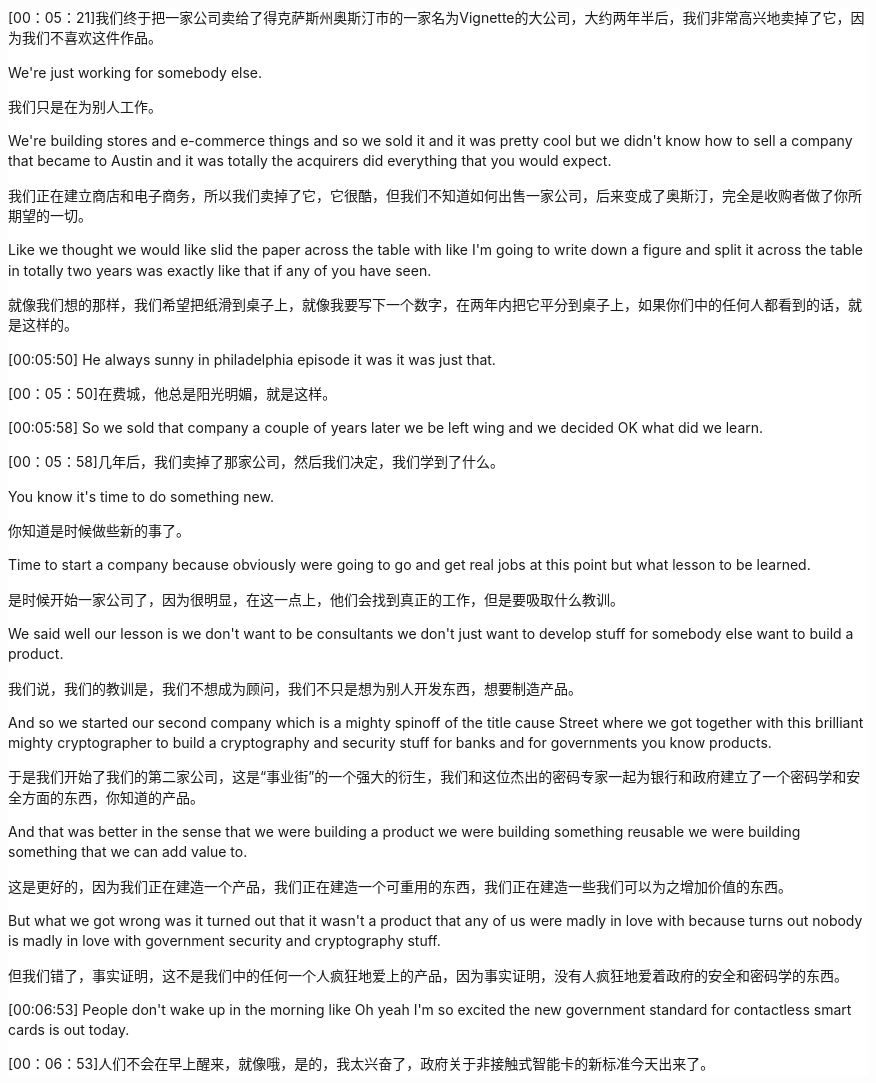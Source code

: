 [00：05：21]我们终于把一家公司卖给了得克萨斯州奥斯汀市的一家名为Vignette的大公司，大约两年半后，我们非常高兴地卖掉了它，因为我们不喜欢这件作品。

We\'re just working for somebody else.

我们只是在为别人工作。

We\'re building stores and e-commerce things and so we sold it and it was pretty cool but we didn\'t know how to sell a company that became to Austin and it was totally the acquirers did everything that you would expect.

我们正在建立商店和电子商务，所以我们卖掉了它，它很酷，但我们不知道如何出售一家公司，后来变成了奥斯汀，完全是收购者做了你所期望的一切。

Like we thought we would like slid the paper across the table with like I\'m going to write down a figure and split it across the table in totally two years was exactly like that if any of you have seen.

就像我们想的那样，我们希望把纸滑到桌子上，就像我要写下一个数字，在两年内把它平分到桌子上，如果你们中的任何人都看到的话，就是这样的。

 \[00:05:50\] He always sunny in philadelphia episode it was it was just that.

[00：05：50]在费城，他总是阳光明媚，就是这样。

 \[00:05:58\] So we sold that company a couple of years later we be left wing and we decided OK what did we learn.

[00：05：58]几年后，我们卖掉了那家公司，然后我们决定，我们学到了什么。

You know it\'s time to do something new.

你知道是时候做些新的事了。

Time to start a company because obviously were going to go and get real jobs at this point but what lesson to be learned.

是时候开始一家公司了，因为很明显，在这一点上，他们会找到真正的工作，但是要吸取什么教训。

We said well our lesson is we don\'t want to be consultants we don\'t just want to develop stuff for somebody else want to build a product.

我们说，我们的教训是，我们不想成为顾问，我们不只是想为别人开发东西，想要制造产品。

And so we started our second company which is a mighty spinoff of the title cause Street where we got together with this brilliant mighty cryptographer to build a cryptography and security stuff for banks and for governments you know products.

于是我们开始了我们的第二家公司，这是“事业街”的一个强大的衍生，我们和这位杰出的密码专家一起为银行和政府建立了一个密码学和安全方面的东西，你知道的产品。

And that was better in the sense that we were building a product we were building something reusable we were building something that we can add value to.

这是更好的，因为我们正在建造一个产品，我们正在建造一个可重用的东西，我们正在建造一些我们可以为之增加价值的东西。

But what we got wrong was it turned out that it wasn\'t a product that any of us were madly in love with because turns out nobody is madly in love with government security and cryptography stuff.

但我们错了，事实证明，这不是我们中的任何一个人疯狂地爱上的产品，因为事实证明，没有人疯狂地爱着政府的安全和密码学的东西。

 \[00:06:53\] People don\'t wake up in the morning like Oh yeah I\'m so excited the new government standard for contactless smart cards is out today.

[00：06：53]人们不会在早上醒来，就像哦，是的，我太兴奋了，政府关于非接触式智能卡的新标准今天出来了。
